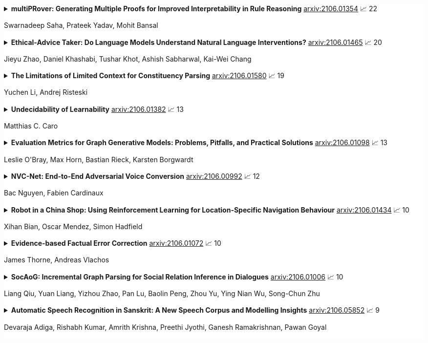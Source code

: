 <details><summary><b>multiPRover: Generating Multiple Proofs for Improved Interpretability in Rule Reasoning</b>
<a href="https://arxiv.org/abs/2106.01354">arxiv:2106.01354</a>
&#x1F4C8; 22 <br>
<p>Swarnadeep Saha, Prateek Yadav, Mohit Bansal</p></summary></details>

<details><summary><b>Ethical-Advice Taker: Do Language Models Understand Natural Language Interventions?</b>
<a href="https://arxiv.org/abs/2106.01465">arxiv:2106.01465</a>
&#x1F4C8; 20 <br>
<p>Jieyu Zhao, Daniel Khashabi, Tushar Khot, Ashish Sabharwal, Kai-Wei Chang</p></summary></details>

<details><summary><b>The Limitations of Limited Context for Constituency Parsing</b>
<a href="https://arxiv.org/abs/2106.01580">arxiv:2106.01580</a>
&#x1F4C8; 19 <br>
<p>Yuchen Li, Andrej Risteski</p></summary></details>

<details><summary><b>Undecidability of Learnability</b>
<a href="https://arxiv.org/abs/2106.01382">arxiv:2106.01382</a>
&#x1F4C8; 13 <br>
<p>Matthias C. Caro</p></summary></details>

<details><summary><b>Evaluation Metrics for Graph Generative Models: Problems, Pitfalls, and Practical Solutions</b>
<a href="https://arxiv.org/abs/2106.01098">arxiv:2106.01098</a>
&#x1F4C8; 13 <br>
<p>Leslie O'Bray, Max Horn, Bastian Rieck, Karsten Borgwardt</p></summary></details>

<details><summary><b>NVC-Net: End-to-End Adversarial Voice Conversion</b>
<a href="https://arxiv.org/abs/2106.00992">arxiv:2106.00992</a>
&#x1F4C8; 12 <br>
<p>Bac Nguyen, Fabien Cardinaux</p></summary></details>

<details><summary><b>Robot in a China Shop: Using Reinforcement Learning for Location-Specific Navigation Behaviour</b>
<a href="https://arxiv.org/abs/2106.01434">arxiv:2106.01434</a>
&#x1F4C8; 10 <br>
<p>Xihan Bian, Oscar Mendez, Simon Hadfield</p></summary></details>

<details><summary><b>Evidence-based Factual Error Correction</b>
<a href="https://arxiv.org/abs/2106.01072">arxiv:2106.01072</a>
&#x1F4C8; 10 <br>
<p>James Thorne, Andreas Vlachos</p></summary></details>

<details><summary><b>SocAoG: Incremental Graph Parsing for Social Relation Inference in Dialogues</b>
<a href="https://arxiv.org/abs/2106.01006">arxiv:2106.01006</a>
&#x1F4C8; 10 <br>
<p>Liang Qiu, Yuan Liang, Yizhou Zhao, Pan Lu, Baolin Peng, Zhou Yu, Ying Nian Wu, Song-Chun Zhu</p></summary></details>

<details><summary><b>Automatic Speech Recognition in Sanskrit: A New Speech Corpus and Modelling Insights</b>
<a href="https://arxiv.org/abs/2106.05852">arxiv:2106.05852</a>
&#x1F4C8; 9 <br>
<p>Devaraja Adiga, Rishabh Kumar, Amrith Krishna, Preethi Jyothi, Ganesh Ramakrishnan, Pawan Goyal</p></summary></details>
